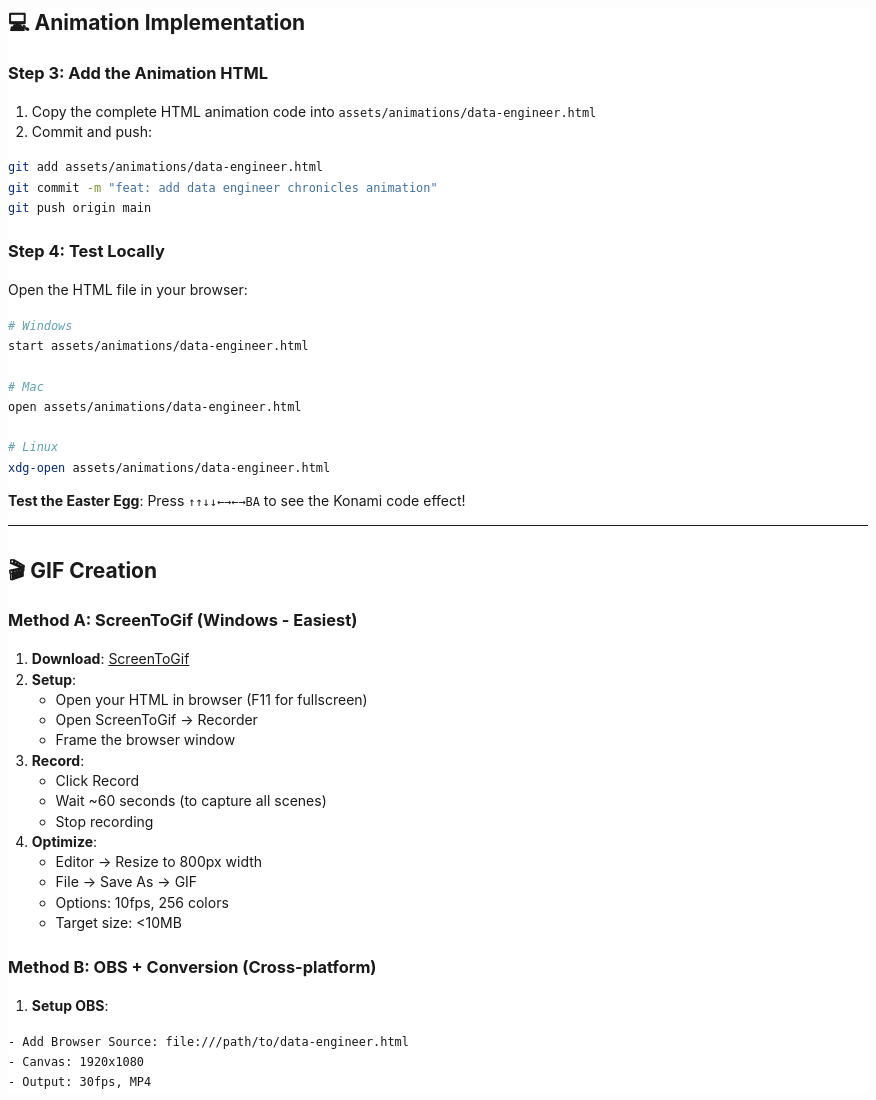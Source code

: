 
## 💻 Animation Implementation

### Step 3: Add the Animation HTML

1. Copy the complete HTML animation code into `assets/animations/data-engineer.html`
2. Commit and push:
```bash
git add assets/animations/data-engineer.html
git commit -m "feat: add data engineer chronicles animation"
git push origin main
```

### Step 4: Test Locally
Open the HTML file in your browser:
```bash
# Windows
start assets/animations/data-engineer.html

# Mac
open assets/animations/data-engineer.html

# Linux
xdg-open assets/animations/data-engineer.html
```

**Test the Easter Egg**: Press `↑↑↓↓←→←→BA` to see the Konami code effect!

---

## 🎬 GIF Creation

### Method A: ScreenToGif (Windows - Easiest)

1. **Download**: [ScreenToGif](https://www.screentogif.com/)
2. **Setup**:
   - Open your HTML in browser (F11 for fullscreen)
   - Open ScreenToGif → Recorder
   - Frame the browser window
3. **Record**:
   - Click Record
   - Wait ~60 seconds (to capture all scenes)
   - Stop recording
4. **Optimize**:
   - Editor → Resize to 800px width
   - File → Save As → GIF
   - Options: 10fps, 256 colors
   - Target size: <10MB

### Method B: OBS + Conversion (Cross-platform)

1. **Setup OBS**:
```
- Add Browser Source: file:///path/to/data-engineer.html
- Canvas: 1920x1080
- Output: 30fps, MP4
```
